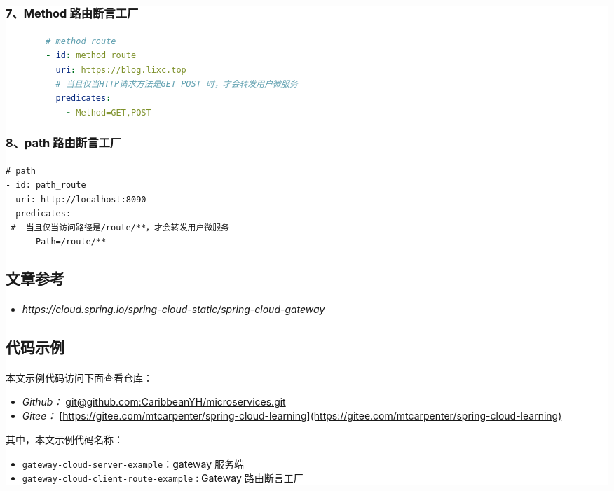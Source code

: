 ### **7、Method** 路由断言工厂

```yaml
        # method_route
        - id: method_route
          uri: https://blog.lixc.top
          # 当且仅当HTTP请求方法是GET POST 时，才会转发用户微服务
          predicates:
            - Method=GET,POST
```

### 8、**path** 路由断言工厂

```
# path
- id: path_route
  uri: http://localhost:8090
  predicates:
 #  当且仅当访问路径是/route/**，才会转发用户微服务
    - Path=/route/**
```

## 文章参考

- *https://cloud.spring.io/spring-cloud-static/spring-cloud-gateway*

## 代码示例

本文示例代码访问下面查看仓库：

- *Github：* [git@github.com:CaribbeanYH/microservices.git](git@github.com:CaribbeanYH/microservices.git)
- *Gitee：* [https://gitee.com/mtcarpenter/spring-cloud-learning](https://gitee.com/mtcarpenter/spring-cloud-learning)

其中，本文示例代码名称：

- `gateway-cloud-server-example`：gateway 服务端
- `gateway-cloud-client-route-example` : Gateway 路由断言工厂